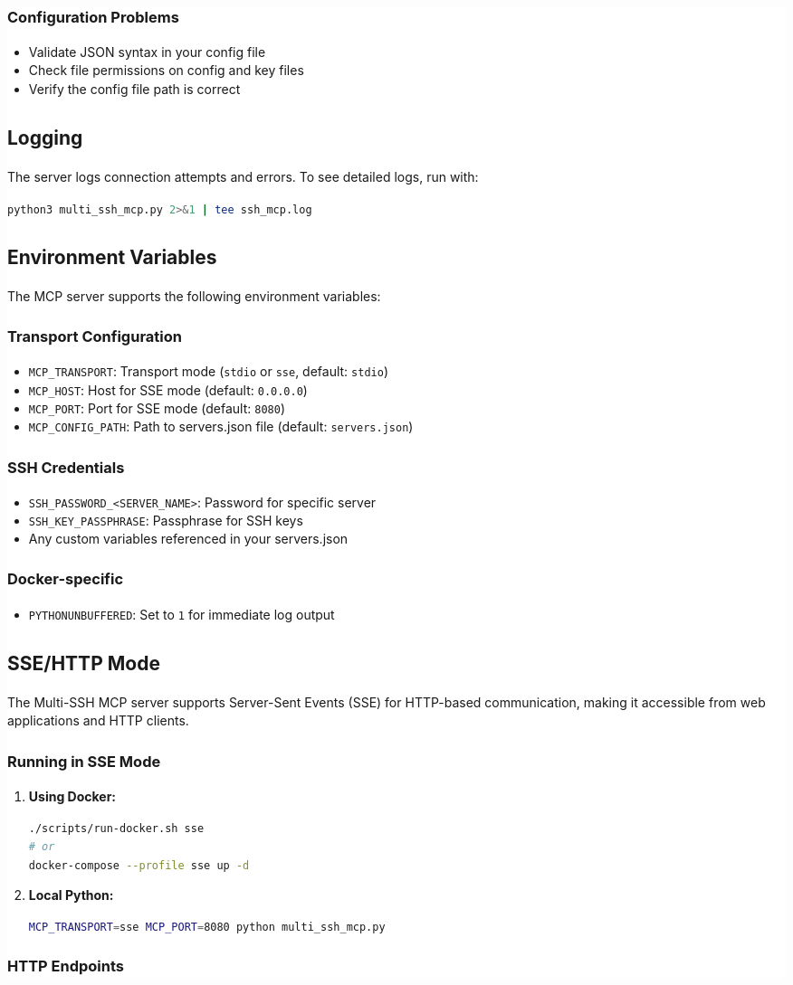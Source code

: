 ### Configuration Problems
- Validate JSON syntax in your config file
- Check file permissions on config and key files
- Verify the config file path is correct

## Logging

The server logs connection attempts and errors. To see detailed logs, run with:

```bash
python3 multi_ssh_mcp.py 2>&1 | tee ssh_mcp.log
```

## Environment Variables

The MCP server supports the following environment variables:

### Transport Configuration
- `MCP_TRANSPORT`: Transport mode (`stdio` or `sse`, default: `stdio`)
- `MCP_HOST`: Host for SSE mode (default: `0.0.0.0`)
- `MCP_PORT`: Port for SSE mode (default: `8080`)
- `MCP_CONFIG_PATH`: Path to servers.json file (default: `servers.json`)

### SSH Credentials
- `SSH_PASSWORD_<SERVER_NAME>`: Password for specific server
- `SSH_KEY_PASSPHRASE`: Passphrase for SSH keys
- Any custom variables referenced in your servers.json

### Docker-specific
- `PYTHONUNBUFFERED`: Set to `1` for immediate log output

## SSE/HTTP Mode

The Multi-SSH MCP server supports Server-Sent Events (SSE) for HTTP-based communication, making it accessible from web applications and HTTP clients.

### Running in SSE Mode

1. **Using Docker:**
   ```bash
   ./scripts/run-docker.sh sse
   # or
   docker-compose --profile sse up -d
   ```

2. **Local Python:**
   ```bash
   MCP_TRANSPORT=sse MCP_PORT=8080 python multi_ssh_mcp.py
   ```

### HTTP Endpoints
